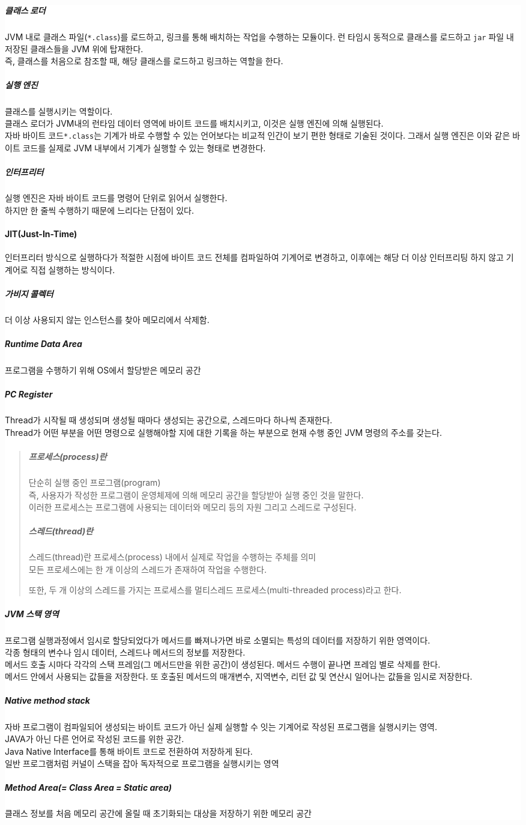 ##### 클래스 로더

JVM 내로 클래스 파일(`*.class`)를 로드하고, 링크를 통해 배치하는 작업을 수행하는 모듈이다. 런 타임시 동적으로 클래스를 로드하고 `jar` 파일 내 저장된 클래스들을 JVM 위에 탑재한다.<BR>즉, 클래스를 처음으로 참조할 때, 해당 클래스를 로드하고 링크하는 역할을 한다.

##### 실행 엔진

클래스를 실행시키는 역할이다.<BR>클래스 로더가 JVM내의 런타임 데이터 영역에 바이트 코드를 배치시키고, 이것은 실행 엔진에 의해 실행된다.<BR>자바 바이트 코드`*.class`는 기계가 바로 수행할 수 있는 언어보다는 비교적 인간이 보기 편한 형태로 기술된 것이다. 그래서 실행 엔진은 이와 같은 바이트 코드를 실제로 JVM 내부에서 기계가 실행할 수 있는 형태로 변경한다.

##### 인터프리터

실행 엔진은 자바 바이트 코드를 명령어 단위로 읽어서 실행한다.<br>하지만 한 줄씩 수행하기 때문에 느리다는 단점이 있다.

#### JIT(Just-In-Time)

인터프리터 방식으로 실행하다가 적절한 시점에 바이트 코드 전체를 컴파일하여 기계어로 변경하고, 이후에는 해당 더 이상 인터프리팅 하지 않고 기계어로 직접 실행하는 방식이다.

##### 가비지 콜렉터

더 이상 사용되지 않는 인스턴스를 찾아 메모리에서 삭제함.

##### Runtime Data Area

프로그램을 수행하기 위해 OS에서 할당받은 메모리 공간

##### PC Register

Thread가 시작될 때 생성되며 생성될 때마다 생성되는 공간으로, 스레드마다 하나씩 존재한다.<br>Thread가 어떤 부분을 어떤 명령으로 실행해야할 지에 대한 기록을 하는 부분으로 현재 수행 중인 JVM 명령의 주소를 갖는다.

> ##### 프로세스(process)란
>
> 단순히 실행 중인 프로그램(program)<br>즉, 사용자가 작성한 프로그램이 운영체제에 의해 메모리 공간을 할당받아 실행 중인 것을 말한다.<br>이러한 프로세스는 프로그램에 사용되는 데이터와 메모리 등의 자원 그리고 스레드로 구성된다.
>
> ##### 스레드(thread)란
>
> 스레드(thread)란 프로세스(process) 내에서 실제로 작업을 수행하는 주체를 의미<br>모든 프로세스에는 한 개 이상의 스레드가 존재하여 작업을 수행한다.
>
> 또한, 두 개 이상의 스레드를 가지는 프로세스를 멀티스레드 프로세스(multi-threaded process)라고 한다.

##### JVM 스택 영역

프로그램 실행과정에서 임시로 할당되었다가 메서드를 빠져나가면 바로 소멸되는 특성의 데이터를 저장하기 위한 영역이다.<BR>각종 형태의 변수나 임시 데이터, 스레드나 메서드의 정보를 저장한다.<BR>메서드 호출 시마다 각각의 스택 프레임(그 메서드만을 위한 공간)이 생성된다. 메서드 수행이 끝나면 프레임 별로 삭제를 한다.<BR>메서드 안에서 사용되는 값들을 저장한다. 또 호출된 메서드의 매개변수, 지역변수, 리턴 값 및 연산시 일어나는 값들을 임시로 저장한다.

##### Native method stack

자바 프로그램이 컴파일되어 생성되는 바이트 코드가 아닌 실제 실행할 수 잇는 기계어로 작성된 프로그램을 실행시키는 영역.<br>JAVA가 아닌 다른 언어로 작성된 코드를 위한 공간.<BR>Java Native Interface를 통해 바이트 코드로 전환하여 저장하게 된다.<br>일반 프로그램처럼 커널이 스택을 잡아 독자적으로 프로그램을 실행시키는 영역

##### Method Area(= Class Area = Static area)

클래스 정보를 처음 메모리 공간에 올릴 때 초기화되는 대상을 저장하기 위한 메모리 공간
